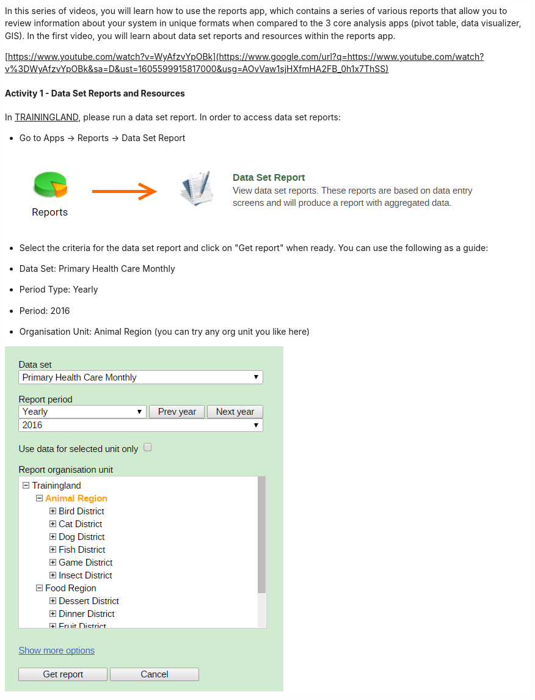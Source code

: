 In this series of videos, you will learn how to use the reports app,
which contains a series of various reports that allow you to review
information about your system in unique formats when compared to the 3
core analysis apps (pivot table, data visualizer, GIS). In the first
video, you will learn about data set reports and resources within the
reports app.

[https://www.youtube.com/watch?v=WyAfzvYpOBk](https://www.google.com/url?q=https://www.youtube.com/watch?v%3DWyAfzvYpOBk&sa=D&ust=1605599915817000&usg=AOvVaw1sjHXfmHA2FB_0h1x7ThSS)

#### Activity 1 - Data Set Reports and Resources

In [TRAININGLAND](https://www.google.com/url?q=https://live.academy.dhis2.org/tl1/dhis-web-commons/security/login.action&sa=D&ust=1605599915818000&usg=AOvVaw2wqQegU3KuFZuclRsSPP9_), please run a data set report. In order to access data set reports:

- Go to Apps -> Reports -> Data Set Report

![](images/image255.png)

- Select the criteria for the data set report and click on "Get
    report" when ready. You can use the following as a guide:

- Data Set: Primary Health Care Monthly
- Period Type: Yearly
- Period: 2016
- Organisation Unit: Animal Region (you can try any org unit you like
    here)

![](images/image224.png)
